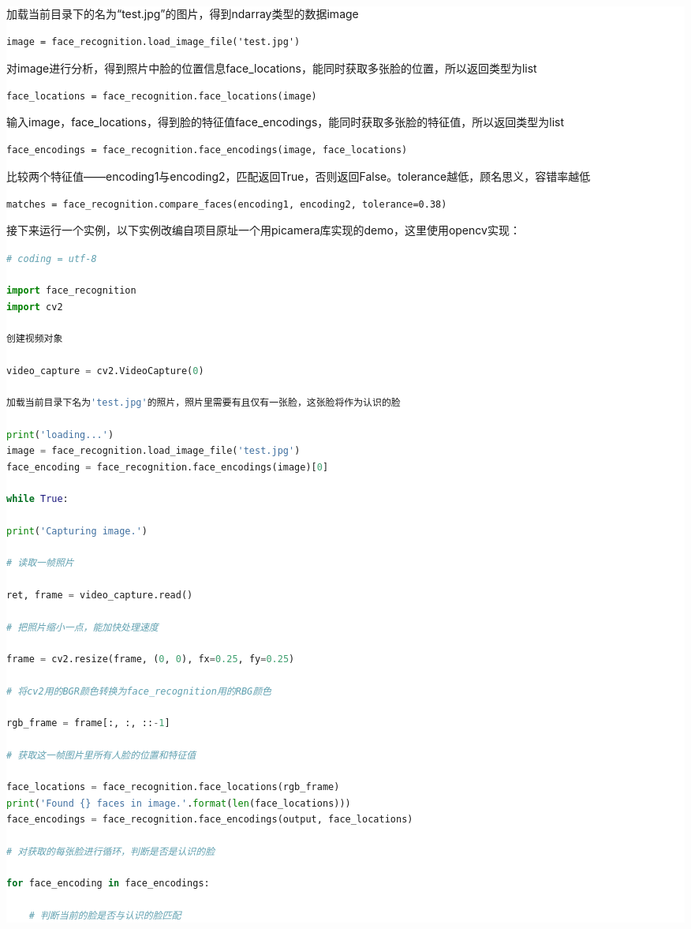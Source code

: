 加载当前目录下的名为“test.jpg”的图片，得到ndarray类型的数据image

```
image = face_recognition.load_image_file('test.jpg')
```

对image进行分析，得到照片中脸的位置信息face_locations，能同时获取多张脸的位置，所以返回类型为list

```
face_locations = face_recognition.face_locations(image)
```

输入image，face_locations，得到脸的特征值face_encodings，能同时获取多张脸的特征值，所以返回类型为list

```
face_encodings = face_recognition.face_encodings(image, face_locations)
```

比较两个特征值——encoding1与encoding2，匹配返回True，否则返回False。tolerance越低，顾名思义，容错率越低

```
matches = face_recognition.compare_faces(encoding1, encoding2, tolerance=0.38)
```

接下来运行一个实例，以下实例改编自项目原址一个用picamera库实现的demo，这里使用opencv实现：

```python
# coding = utf-8

import face_recognition
import cv2

创建视频对象

video_capture = cv2.VideoCapture(0)

加载当前目录下名为'test.jpg'的照片，照片里需要有且仅有一张脸，这张脸将作为认识的脸

print('loading...')
image = face_recognition.load_image_file('test.jpg')
face_encoding = face_recognition.face_encodings(image)[0]

while True:

print('Capturing image.')

# 读取一帧照片

ret, frame = video_capture.read()

# 把照片缩小一点，能加快处理速度

frame = cv2.resize(frame, (0, 0), fx=0.25, fy=0.25)

# 将cv2用的BGR颜色转换为face_recognition用的RBG颜色

rgb_frame = frame[:, :, ::-1]

# 获取这一帧图片里所有人脸的位置和特征值

face_locations = face_recognition.face_locations(rgb_frame)
print('Found {} faces in image.'.format(len(face_locations)))
face_encodings = face_recognition.face_encodings(output, face_locations)

# 对获取的每张脸进行循环，判断是否是认识的脸

for face_encoding in face_encodings:

    # 判断当前的脸是否与认识的脸匹配
```